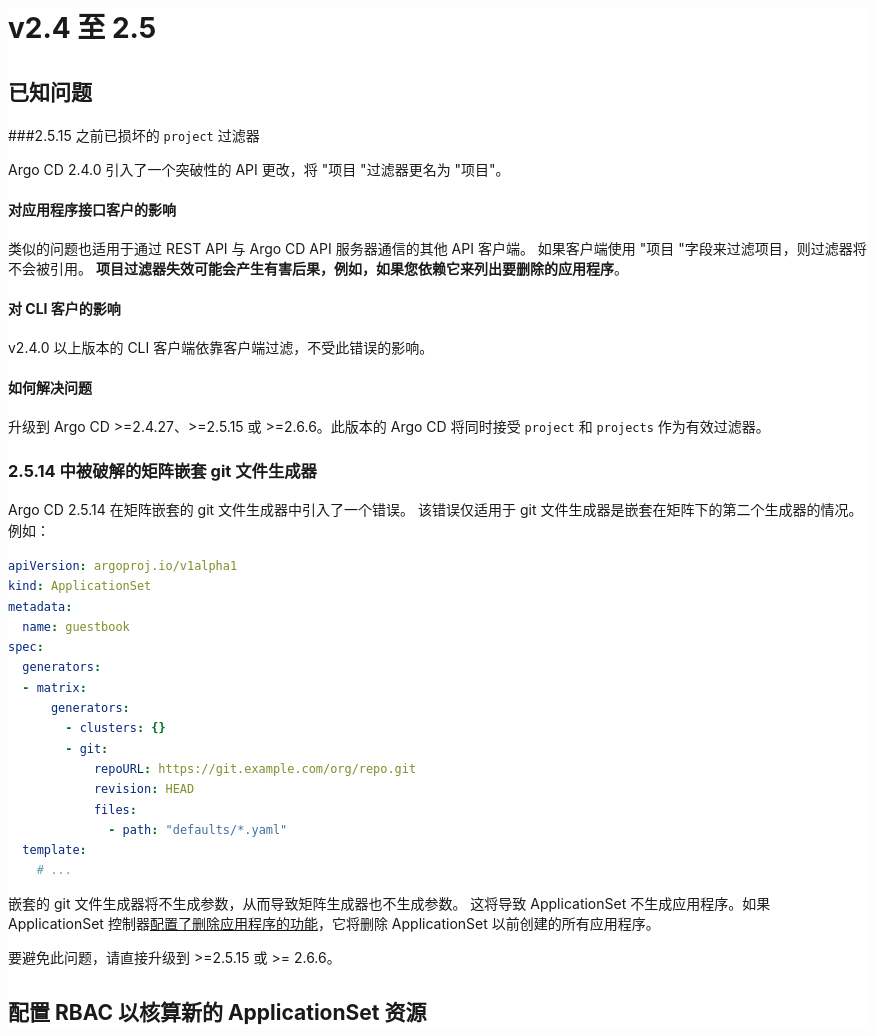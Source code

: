 
# v2.4 至 2.5

## 已知问题

###2.5.15 之前已损坏的 `project` 过滤器

Argo CD 2.4.0 引入了一个突破性的 API 更改，将 "项目 "过滤器更名为 "项目"。

#### 对应用程序接口客户的影响

类似的问题也适用于通过 REST API 与 Argo CD API 服务器通信的其他 API 客户端。 如果客户端使用 "项目 "字段来过滤项目，则过滤器将不会被引用。 **项目过滤器失效可能会产生有害后果，例如，如果您依赖它来列出要删除的应用程序**。

#### 对 CLI 客户的影响

v2.4.0 以上版本的 CLI 客户端依靠客户端过滤，不受此错误的影响。

#### 如何解决问题

升级到 Argo CD &gt;=2.4.27、&gt;=2.5.15 或 &gt;=2.6.6。此版本的 Argo CD 将同时接受 `project` 和 `projects` 作为有效过滤器。

### 2.5.14 中被破解的矩阵嵌套 git 文件生成器

Argo CD 2.5.14 在矩阵嵌套的 git 文件生成器中引入了一个错误。 该错误仅适用于 git 文件生成器是嵌套在矩阵下的第二个生成器的情况。 例如：

```yaml
apiVersion: argoproj.io/v1alpha1
kind: ApplicationSet
metadata:
  name: guestbook
spec:
  generators:
  - matrix:
      generators:
        - clusters: {}
        - git:
            repoURL: https://git.example.com/org/repo.git
            revision: HEAD
            files:
              - path: "defaults/*.yaml"
  template:
    # ...
```

嵌套的 git 文件生成器将不生成参数，从而导致矩阵生成器也不生成参数。 这将导致 ApplicationSet 不生成应用程序。如果 ApplicationSet 控制器[配置了删除应用程序的功能](https://argo-cd.readthedocs.io/en/latest/operator-manual/applicationset/Controlling-Resource-Modification/)，它将删除 ApplicationSet 以前创建的所有应用程序。

要避免此问题，请直接升级到 &gt;=2.5.15 或 &gt;= 2.6.6。

## 配置 RBAC 以核算新的 ApplicationSet 资源
